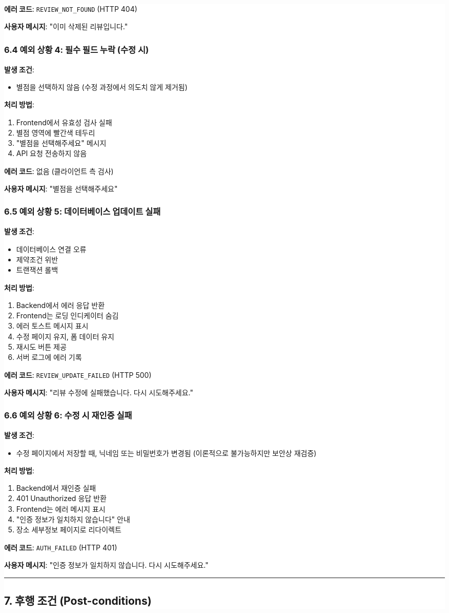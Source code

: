**에러 코드**: `REVIEW_NOT_FOUND` (HTTP 404)

**사용자 메시지**: "이미 삭제된 리뷰입니다."

### 6.4 예외 상황 4: 필수 필드 누락 (수정 시)

**발생 조건**:
- 별점을 선택하지 않음 (수정 과정에서 의도치 않게 제거됨)

**처리 방법**:
1. Frontend에서 유효성 검사 실패
2. 별점 영역에 빨간색 테두리
3. "별점을 선택해주세요" 메시지
4. API 요청 전송하지 않음

**에러 코드**: 없음 (클라이언트 측 검사)

**사용자 메시지**: "별점을 선택해주세요"

### 6.5 예외 상황 5: 데이터베이스 업데이트 실패

**발생 조건**:
- 데이터베이스 연결 오류
- 제약조건 위반
- 트랜잭션 롤백

**처리 방법**:
1. Backend에서 에러 응답 반환
2. Frontend는 로딩 인디케이터 숨김
3. 에러 토스트 메시지 표시
4. 수정 페이지 유지, 폼 데이터 유지
5. 재시도 버튼 제공
6. 서버 로그에 에러 기록

**에러 코드**: `REVIEW_UPDATE_FAILED` (HTTP 500)

**사용자 메시지**: "리뷰 수정에 실패했습니다. 다시 시도해주세요."

### 6.6 예외 상황 6: 수정 시 재인증 실패

**발생 조건**:
- 수정 페이지에서 저장할 때, 닉네임 또는 비밀번호가 변경됨 (이론적으로 불가능하지만 보안상 재검증)

**처리 방법**:
1. Backend에서 재인증 실패
2. 401 Unauthorized 응답 반환
3. Frontend는 에러 메시지 표시
4. "인증 정보가 일치하지 않습니다" 안내
5. 장소 세부정보 페이지로 리다이렉트

**에러 코드**: `AUTH_FAILED` (HTTP 401)

**사용자 메시지**: "인증 정보가 일치하지 않습니다. 다시 시도해주세요."

---

## 7. 후행 조건 (Post-conditions)
